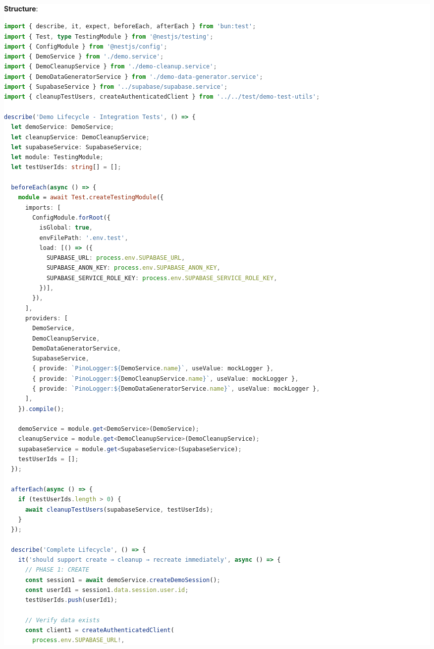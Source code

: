**Structure**:
```typescript
import { describe, it, expect, beforeEach, afterEach } from 'bun:test';
import { Test, type TestingModule } from '@nestjs/testing';
import { ConfigModule } from '@nestjs/config';
import { DemoService } from './demo.service';
import { DemoCleanupService } from './demo-cleanup.service';
import { DemoDataGeneratorService } from './demo-data-generator.service';
import { SupabaseService } from '../supabase/supabase.service';
import { cleanupTestUsers, createAuthenticatedClient } from '../../test/demo-test-utils';

describe('Demo Lifecycle - Integration Tests', () => {
  let demoService: DemoService;
  let cleanupService: DemoCleanupService;
  let supabaseService: SupabaseService;
  let module: TestingModule;
  let testUserIds: string[] = [];

  beforeEach(async () => {
    module = await Test.createTestingModule({
      imports: [
        ConfigModule.forRoot({
          isGlobal: true,
          envFilePath: '.env.test',
          load: [() => ({
            SUPABASE_URL: process.env.SUPABASE_URL,
            SUPABASE_ANON_KEY: process.env.SUPABASE_ANON_KEY,
            SUPABASE_SERVICE_ROLE_KEY: process.env.SUPABASE_SERVICE_ROLE_KEY,
          })],
        }),
      ],
      providers: [
        DemoService,
        DemoCleanupService,
        DemoDataGeneratorService,
        SupabaseService,
        { provide: `PinoLogger:${DemoService.name}`, useValue: mockLogger },
        { provide: `PinoLogger:${DemoCleanupService.name}`, useValue: mockLogger },
        { provide: `PinoLogger:${DemoDataGeneratorService.name}`, useValue: mockLogger },
      ],
    }).compile();

    demoService = module.get<DemoService>(DemoService);
    cleanupService = module.get<DemoCleanupService>(DemoCleanupService);
    supabaseService = module.get<SupabaseService>(SupabaseService);
    testUserIds = [];
  });

  afterEach(async () => {
    if (testUserIds.length > 0) {
      await cleanupTestUsers(supabaseService, testUserIds);
    }
  });

  describe('Complete Lifecycle', () => {
    it('should support create → cleanup → recreate immediately', async () => {
      // PHASE 1: CREATE
      const session1 = await demoService.createDemoSession();
      const userId1 = session1.data.session.user.id;
      testUserIds.push(userId1);

      // Verify data exists
      const client1 = createAuthenticatedClient(
        process.env.SUPABASE_URL!,
```